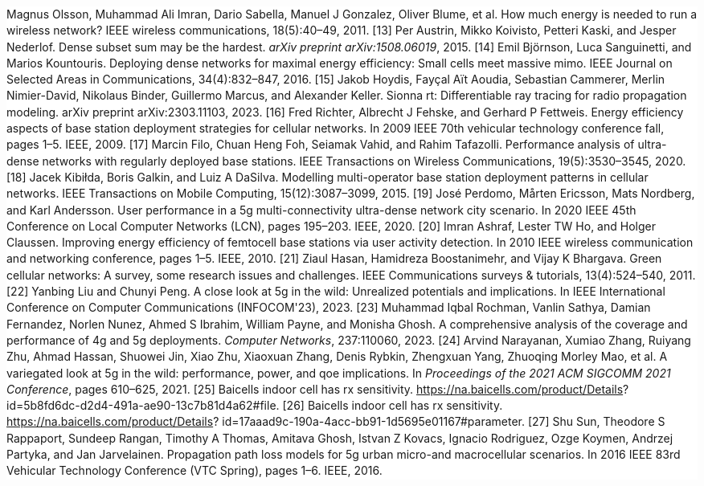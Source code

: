 Magnus Olsson, Muhammad Ali Imran, Dario Sabella, Manuel J Gonzalez, Oliver Blume, et al. How much energy is needed to run a wireless network? IEEE wireless communications, 18(5):40–49, 2011.
[13] Per Austrin, Mikko Koivisto, Petteri Kaski, and Jesper Nederlof. Dense subset
sum may be the hardest. *arXiv preprint arXiv:1508.06019*, 2015.
[14] Emil Björnson, Luca Sanguinetti, and Marios Kountouris. Deploying dense
networks for maximal energy efficiency: Small cells meet massive mimo. IEEE
Journal on Selected Areas in Communications, 34(4):832–847, 2016.
[15] Jakob Hoydis, Fayçal Aït Aoudia, Sebastian Cammerer, Merlin Nimier-David,
Nikolaus Binder, Guillermo Marcus, and Alexander Keller.
Sionna rt: Differentiable ray tracing for radio propagation modeling.
arXiv preprint
arXiv:2303.11103, 2023.
[16] Fred Richter, Albrecht J Fehske, and Gerhard P Fettweis. Energy efficiency aspects
of base station deployment strategies for cellular networks. In 2009 IEEE 70th vehicular technology conference fall, pages 1–5. IEEE, 2009.
[17] Marcin Filo, Chuan Heng Foh, Seiamak Vahid, and Rahim Tafazolli. Performance
analysis of ultra-dense networks with regularly deployed base stations. IEEE
Transactions on Wireless Communications, 19(5):3530–3545, 2020.
[18] Jacek Kibiłda, Boris Galkin, and Luiz A DaSilva. Modelling multi-operator base
station deployment patterns in cellular networks. IEEE Transactions on Mobile
Computing, 15(12):3087–3099, 2015.
[19] José Perdomo, Mårten Ericsson, Mats Nordberg, and Karl Andersson. User
performance in a 5g multi-connectivity ultra-dense network city scenario. In 2020
IEEE 45th Conference on Local Computer Networks (LCN), pages 195–203. IEEE,
2020.
[20] Imran Ashraf, Lester TW Ho, and Holger Claussen. Improving energy efficiency
of femtocell base stations via user activity detection. In 2010 IEEE wireless communication and networking conference, pages 1–5. IEEE, 2010.
[21] Ziaul Hasan, Hamidreza Boostanimehr, and Vijay K Bhargava. Green cellular
networks: A survey, some research issues and challenges. IEEE Communications surveys & tutorials, 13(4):524–540, 2011.
[22] Yanbing Liu and Chunyi Peng.
A close look at 5g in the wild: Unrealized
potentials and implications. In IEEE International Conference on Computer
Communications (INFOCOM'23), 2023.
[23] Muhammad Iqbal Rochman, Vanlin Sathya, Damian Fernandez, Norlen Nunez,
Ahmed S Ibrahim, William Payne, and Monisha Ghosh. A comprehensive analysis
of the coverage and performance of 4g and 5g deployments. *Computer Networks*, 237:110060, 2023.
[24] Arvind Narayanan, Xumiao Zhang, Ruiyang Zhu, Ahmad Hassan, Shuowei Jin,
Xiao Zhu, Xiaoxuan Zhang, Denis Rybkin, Zhengxuan Yang, Zhuoqing Morley
Mao, et al. A variegated look at 5g in the wild: performance, power, and qoe implications. In *Proceedings of the 2021 ACM SIGCOMM 2021 Conference*, pages 610–625, 2021.
[25] Baicells indoor cell has rx sensitivity. https://na.baicells.com/product/Details?
id=5b8fd6dc-d2d4-491a-ae90-13c7b81d4a62#file.
[26] Baicells indoor cell has rx sensitivity. https://na.baicells.com/product/Details?
id=17aaad9c-190a-4acc-bb91-1d5695e01167#parameter.
[27] Shu Sun, Theodore S Rappaport, Sundeep Rangan, Timothy A Thomas, Amitava
Ghosh, Istvan Z Kovacs, Ignacio Rodriguez, Ozge Koymen, Andrzej Partyka, and
Jan Jarvelainen. Propagation path loss models for 5g urban micro-and macrocellular scenarios. In 2016 IEEE 83rd Vehicular Technology Conference (VTC
Spring), pages 1–6. IEEE, 2016.
